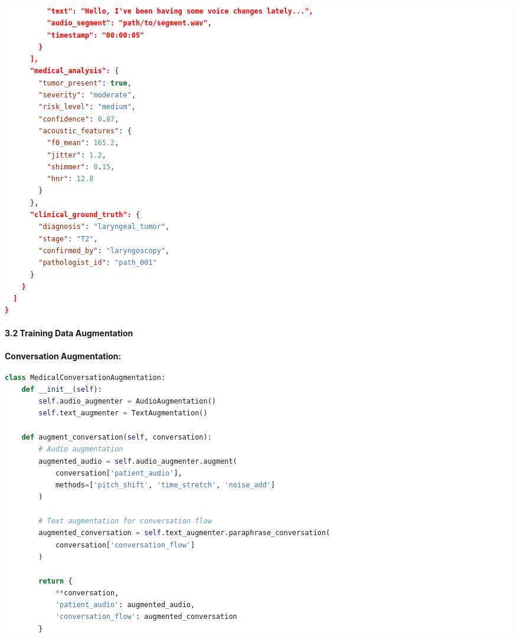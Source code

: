 ```json
          "text": "Hello, I've been having some voice changes lately...",
          "audio_segment": "path/to/segment.wav",
          "timestamp": "00:00:05"
        }
      ],
      "medical_analysis": {
        "tumor_present": true,
        "severity": "moderate",
        "risk_level": "medium",
        "confidence": 0.87,
        "acoustic_features": {
          "f0_mean": 165.2,
          "jitter": 1.2,
          "shimmer": 0.15,
          "hnr": 12.8
        }
      },
      "clinical_ground_truth": {
        "diagnosis": "laryngeal_tumor",
        "stage": "T2",
        "confirmed_by": "laryngoscopy",
        "pathologist_id": "path_001"
      }
    }
  ]
}
```

#### 3.2 Training Data Augmentation

**Conversation Augmentation:**
```python
class MedicalConversationAugmentation:
    def __init__(self):
        self.audio_augmenter = AudioAugmentation()
        self.text_augmenter = TextAugmentation()
        
    def augment_conversation(self, conversation):
        # Audio augmentation
        augmented_audio = self.audio_augmenter.augment(
            conversation['patient_audio'],
            methods=['pitch_shift', 'time_stretch', 'noise_add']
        )
        
        # Text augmentation for conversation flow
        augmented_conversation = self.text_augmenter.paraphrase_conversation(
            conversation['conversation_flow']
        )
        
        return {
            **conversation,
            'patient_audio': augmented_audio,
            'conversation_flow': augmented_conversation
        }
```
